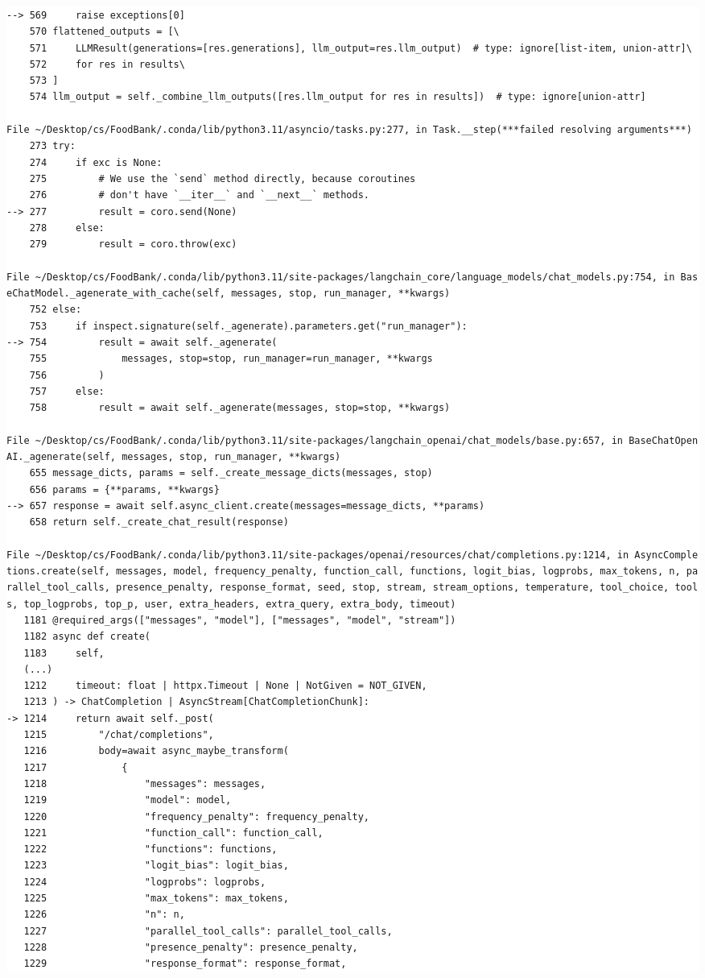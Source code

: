 ```notranslate
--> 569     raise exceptions[0]
    570 flattened_outputs = [\
    571     LLMResult(generations=[res.generations], llm_output=res.llm_output)  # type: ignore[list-item, union-attr]\
    572     for res in results\
    573 ]
    574 llm_output = self._combine_llm_outputs([res.llm_output for res in results])  # type: ignore[union-attr]

File ~/Desktop/cs/FoodBank/.conda/lib/python3.11/asyncio/tasks.py:277, in Task.__step(***failed resolving arguments***)
    273 try:
    274     if exc is None:
    275         # We use the `send` method directly, because coroutines
    276         # don't have `__iter__` and `__next__` methods.
--> 277         result = coro.send(None)
    278     else:
    279         result = coro.throw(exc)

File ~/Desktop/cs/FoodBank/.conda/lib/python3.11/site-packages/langchain_core/language_models/chat_models.py:754, in BaseChatModel._agenerate_with_cache(self, messages, stop, run_manager, **kwargs)
    752 else:
    753     if inspect.signature(self._agenerate).parameters.get("run_manager"):
--> 754         result = await self._agenerate(
    755             messages, stop=stop, run_manager=run_manager, **kwargs
    756         )
    757     else:
    758         result = await self._agenerate(messages, stop=stop, **kwargs)

File ~/Desktop/cs/FoodBank/.conda/lib/python3.11/site-packages/langchain_openai/chat_models/base.py:657, in BaseChatOpenAI._agenerate(self, messages, stop, run_manager, **kwargs)
    655 message_dicts, params = self._create_message_dicts(messages, stop)
    656 params = {**params, **kwargs}
--> 657 response = await self.async_client.create(messages=message_dicts, **params)
    658 return self._create_chat_result(response)

File ~/Desktop/cs/FoodBank/.conda/lib/python3.11/site-packages/openai/resources/chat/completions.py:1214, in AsyncCompletions.create(self, messages, model, frequency_penalty, function_call, functions, logit_bias, logprobs, max_tokens, n, parallel_tool_calls, presence_penalty, response_format, seed, stop, stream, stream_options, temperature, tool_choice, tools, top_logprobs, top_p, user, extra_headers, extra_query, extra_body, timeout)
   1181 @required_args(["messages", "model"], ["messages", "model", "stream"])
   1182 async def create(
   1183     self,
   (...)
   1212     timeout: float | httpx.Timeout | None | NotGiven = NOT_GIVEN,
   1213 ) -> ChatCompletion | AsyncStream[ChatCompletionChunk]:
-> 1214     return await self._post(
   1215         "/chat/completions",
   1216         body=await async_maybe_transform(
   1217             {
   1218                 "messages": messages,
   1219                 "model": model,
   1220                 "frequency_penalty": frequency_penalty,
   1221                 "function_call": function_call,
   1222                 "functions": functions,
   1223                 "logit_bias": logit_bias,
   1224                 "logprobs": logprobs,
   1225                 "max_tokens": max_tokens,
   1226                 "n": n,
   1227                 "parallel_tool_calls": parallel_tool_calls,
   1228                 "presence_penalty": presence_penalty,
   1229                 "response_format": response_format,
```